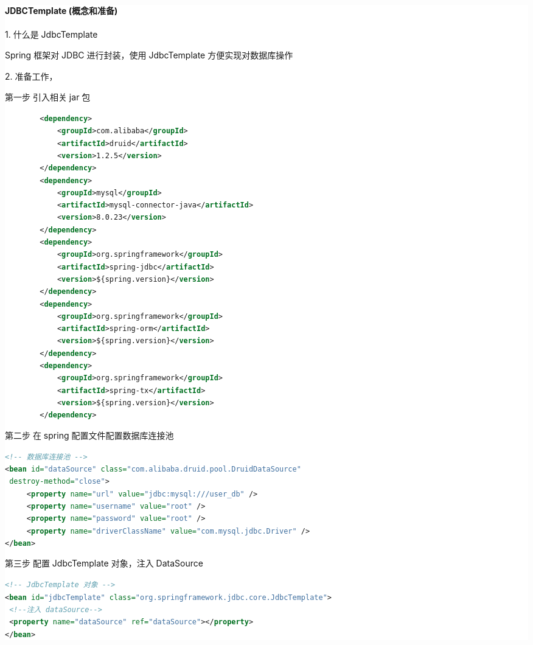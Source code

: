 #### JDBCTemplate (概念和准备)

1\. 什么是 JdbcTemplate

Spring 框架对 JDBC 进行封装，使用 JdbcTemplate 方便实现对数据库操作

2\. 准备工作，

第一步 引入相关 jar 包

```xml
        <dependency>
            <groupId>com.alibaba</groupId>
            <artifactId>druid</artifactId>
            <version>1.2.5</version>
        </dependency>
		<dependency>
            <groupId>mysql</groupId>
            <artifactId>mysql-connector-java</artifactId>
            <version>8.0.23</version>
        </dependency>
        <dependency>
            <groupId>org.springframework</groupId>
            <artifactId>spring-jdbc</artifactId>
            <version>${spring.version}</version>
        </dependency>
        <dependency>
            <groupId>org.springframework</groupId>
            <artifactId>spring-orm</artifactId>
            <version>${spring.version}</version>
        </dependency>
        <dependency>
            <groupId>org.springframework</groupId>
            <artifactId>spring-tx</artifactId>
            <version>${spring.version}</version>
        </dependency>
```

第二步 在 spring 配置文件配置数据库连接池

```xml
<!-- 数据库连接池 -->
<bean id="dataSource" class="com.alibaba.druid.pool.DruidDataSource"
 destroy-method="close">
     <property name="url" value="jdbc:mysql:///user_db" />
     <property name="username" value="root" />
     <property name="password" value="root" />
     <property name="driverClassName" value="com.mysql.jdbc.Driver" />
</bean>	
```

第三步 配置 JdbcTemplate 对象，注入 DataSource

```xml
<!-- JdbcTemplate 对象 -->
<bean id="jdbcTemplate" class="org.springframework.jdbc.core.JdbcTemplate">
 <!--注入 dataSource-->
 <property name="dataSource" ref="dataSource"></property>
</bean>
```
